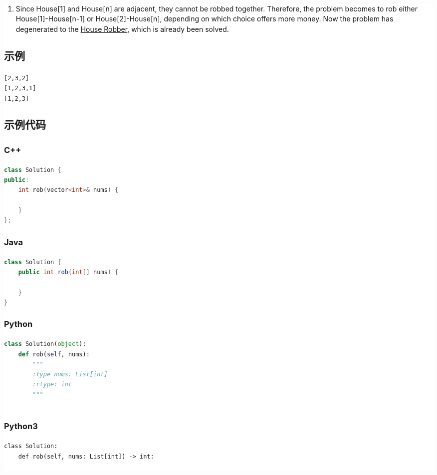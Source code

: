 1. Since House[1] and House[n] are adjacent, they cannot be robbed together. Therefore, the problem becomes to rob either House[1]-House[n-1] or House[2]-House[n], depending on which choice offers more money. Now the problem has degenerated to the <a href ="https://leetcode.com/problems/house-robber/description/">House Robber</a>, which is already been solved.

## 示例

```
[2,3,2]
[1,2,3,1]
[1,2,3]
```

## 示例代码

### C++

```cpp
class Solution {
public:
    int rob(vector<int>& nums) {
        
    }
};
```

### Java

```java
class Solution {
    public int rob(int[] nums) {
        
    }
}
```

### Python

```python
class Solution(object):
    def rob(self, nums):
        """
        :type nums: List[int]
        :rtype: int
        """
        
```

### Python3

```python3
class Solution:
    def rob(self, nums: List[int]) -> int:
        
```
